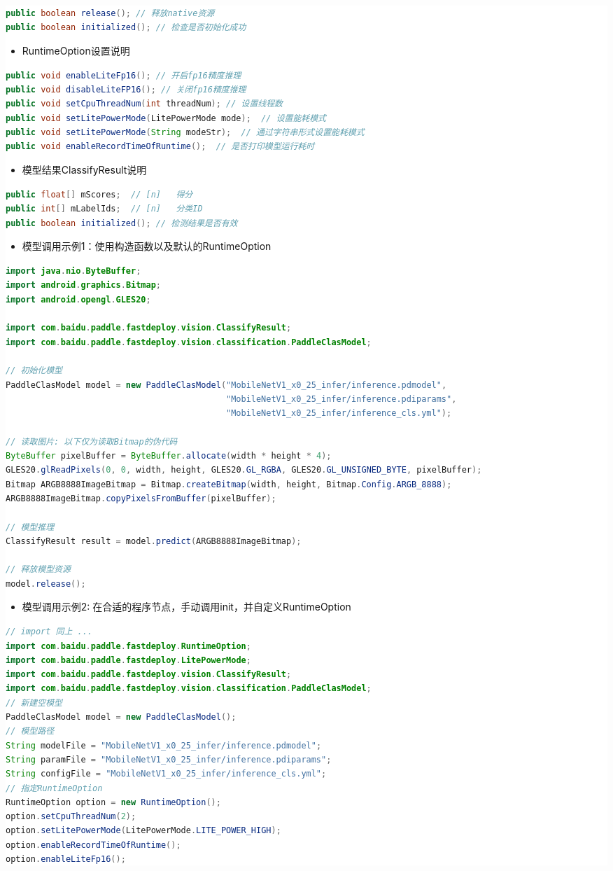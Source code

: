 ```java
public boolean release(); // 释放native资源  
public boolean initialized(); // 检查是否初始化成功
```
- RuntimeOption设置说明  
```java  
public void enableLiteFp16(); // 开启fp16精度推理
public void disableLiteFP16(); // 关闭fp16精度推理
public void setCpuThreadNum(int threadNum); // 设置线程数
public void setLitePowerMode(LitePowerMode mode);  // 设置能耗模式
public void setLitePowerMode(String modeStr);  // 通过字符串形式设置能耗模式
public void enableRecordTimeOfRuntime();  // 是否打印模型运行耗时
```

- 模型结果ClassifyResult说明  
```java
public float[] mScores;  // [n]   得分
public int[] mLabelIds;  // [n]   分类ID
public boolean initialized(); // 检测结果是否有效
```  

- 模型调用示例1：使用构造函数以及默认的RuntimeOption
```java  
import java.nio.ByteBuffer;
import android.graphics.Bitmap;
import android.opengl.GLES20;

import com.baidu.paddle.fastdeploy.vision.ClassifyResult;
import com.baidu.paddle.fastdeploy.vision.classification.PaddleClasModel;

// 初始化模型
PaddleClasModel model = new PaddleClasModel("MobileNetV1_x0_25_infer/inference.pdmodel",
                                            "MobileNetV1_x0_25_infer/inference.pdiparams",
                                            "MobileNetV1_x0_25_infer/inference_cls.yml");

// 读取图片: 以下仅为读取Bitmap的伪代码
ByteBuffer pixelBuffer = ByteBuffer.allocate(width * height * 4);
GLES20.glReadPixels(0, 0, width, height, GLES20.GL_RGBA, GLES20.GL_UNSIGNED_BYTE, pixelBuffer);
Bitmap ARGB8888ImageBitmap = Bitmap.createBitmap(width, height, Bitmap.Config.ARGB_8888);
ARGB8888ImageBitmap.copyPixelsFromBuffer(pixelBuffer);

// 模型推理
ClassifyResult result = model.predict(ARGB8888ImageBitmap);  

// 释放模型资源  
model.release();
```  

- 模型调用示例2: 在合适的程序节点，手动调用init，并自定义RuntimeOption
```java  
// import 同上 ...
import com.baidu.paddle.fastdeploy.RuntimeOption;
import com.baidu.paddle.fastdeploy.LitePowerMode;
import com.baidu.paddle.fastdeploy.vision.ClassifyResult;
import com.baidu.paddle.fastdeploy.vision.classification.PaddleClasModel;
// 新建空模型
PaddleClasModel model = new PaddleClasModel();  
// 模型路径
String modelFile = "MobileNetV1_x0_25_infer/inference.pdmodel";
String paramFile = "MobileNetV1_x0_25_infer/inference.pdiparams";
String configFile = "MobileNetV1_x0_25_infer/inference_cls.yml";
// 指定RuntimeOption
RuntimeOption option = new RuntimeOption();
option.setCpuThreadNum(2);
option.setLitePowerMode(LitePowerMode.LITE_POWER_HIGH);
option.enableRecordTimeOfRuntime();
option.enableLiteFp16();
```